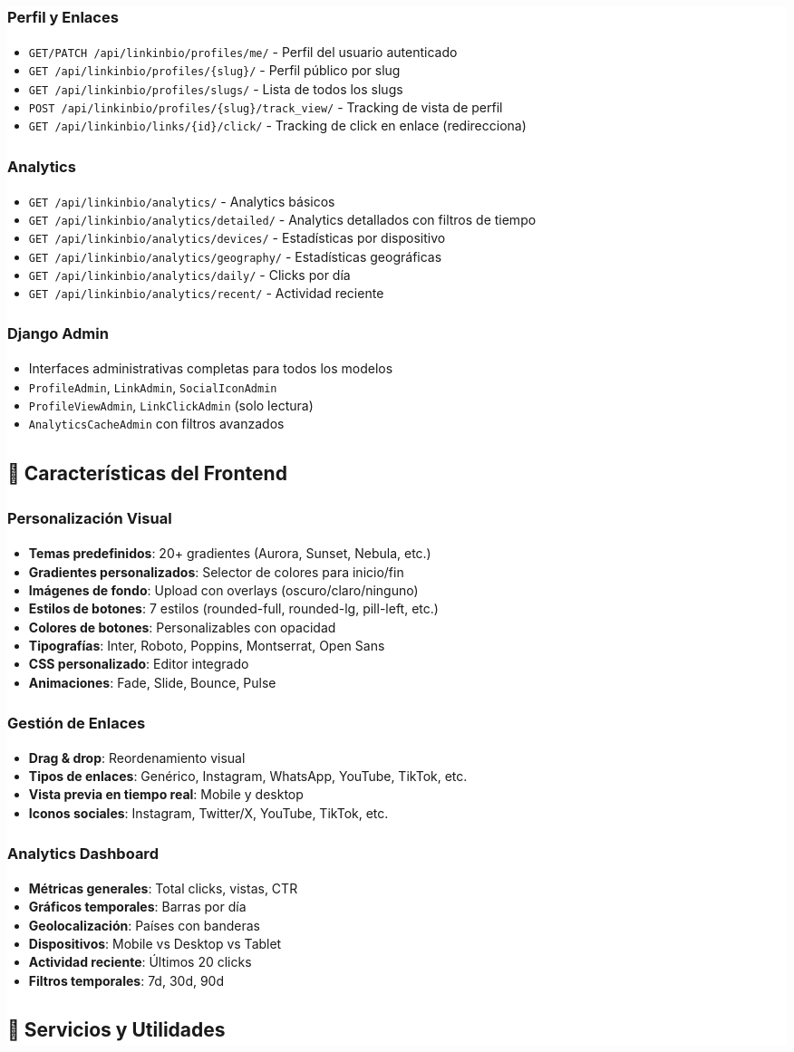 ### **Perfil y Enlaces**
- `GET/PATCH /api/linkinbio/profiles/me/` - Perfil del usuario autenticado
- `GET /api/linkinbio/profiles/{slug}/` - Perfil público por slug
- `GET /api/linkinbio/profiles/slugs/` - Lista de todos los slugs
- `POST /api/linkinbio/profiles/{slug}/track_view/` - Tracking de vista de perfil
- `GET /api/linkinbio/links/{id}/click/` - Tracking de click en enlace (redirecciona)

### **Analytics**
- `GET /api/linkinbio/analytics/` - Analytics básicos
- `GET /api/linkinbio/analytics/detailed/` - Analytics detallados con filtros de tiempo
- `GET /api/linkinbio/analytics/devices/` - Estadísticas por dispositivo
- `GET /api/linkinbio/analytics/geography/` - Estadísticas geográficas
- `GET /api/linkinbio/analytics/daily/` - Clicks por día
- `GET /api/linkinbio/analytics/recent/` - Actividad reciente

### **Django Admin**
- Interfaces administrativas completas para todos los modelos
- `ProfileAdmin`, `LinkAdmin`, `SocialIconAdmin`
- `ProfileViewAdmin`, `LinkClickAdmin` (solo lectura)
- `AnalyticsCacheAdmin` con filtros avanzados

## 🎨 Características del Frontend

### **Personalización Visual**
- **Temas predefinidos**: 20+ gradientes (Aurora, Sunset, Nebula, etc.)
- **Gradientes personalizados**: Selector de colores para inicio/fin
- **Imágenes de fondo**: Upload con overlays (oscuro/claro/ninguno)
- **Estilos de botones**: 7 estilos (rounded-full, rounded-lg, pill-left, etc.)
- **Colores de botones**: Personalizables con opacidad
- **Tipografías**: Inter, Roboto, Poppins, Montserrat, Open Sans
- **CSS personalizado**: Editor integrado
- **Animaciones**: Fade, Slide, Bounce, Pulse

### **Gestión de Enlaces**
- **Drag & drop**: Reordenamiento visual
- **Tipos de enlaces**: Genérico, Instagram, WhatsApp, YouTube, TikTok, etc.
- **Vista previa en tiempo real**: Mobile y desktop
- **Iconos sociales**: Instagram, Twitter/X, YouTube, TikTok, etc.

### **Analytics Dashboard**
- **Métricas generales**: Total clicks, vistas, CTR
- **Gráficos temporales**: Barras por día
- **Geolocalización**: Países con banderas
- **Dispositivos**: Mobile vs Desktop vs Tablet
- **Actividad reciente**: Últimos 20 clicks
- **Filtros temporales**: 7d, 30d, 90d

## 🔧 Servicios y Utilidades
